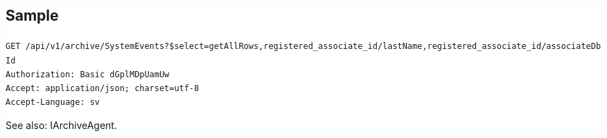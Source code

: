 ## Sample

```http!
GET /api/v1/archive/SystemEvents?$select=getAllRows,registered_associate_id/lastName,registered_associate_id/associateDbId
Authorization: Basic dGplMDpUamUw
Accept: application/json; charset=utf-8
Accept-Language: sv

```



See also: <see cref="T:SuperOffice.CRM.Services.IArchiveAgent">IArchiveAgent</see>.</p>

